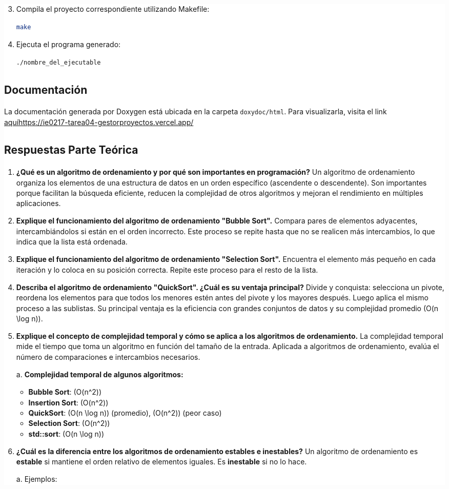 3. Compila el proyecto correspondiente utilizando Makefile:

   ```bash
   make
   ```

4. Ejecuta el programa generado:
   ```bash
   ./nombre_del_ejecutable
   ```

## Documentación

La documentación generada por Doxygen está ubicada en la carpeta `doxydoc/html`. Para visualizarla, visita el link [aquí](https://ie0217-tarea04-gestorproyectos.vercel.app/)https://ie0217-tarea04-gestorproyectos.vercel.app/

## Respuestas Parte Teórica

1. **¿Qué es un algoritmo de ordenamiento y por qué son importantes en programación?**
   Un algoritmo de ordenamiento organiza los elementos de una estructura de datos en un orden específico (ascendente o descendente). Son importantes porque facilitan la búsqueda eficiente, reducen la complejidad de otros algoritmos y mejoran el rendimiento en múltiples aplicaciones.

2. **Explique el funcionamiento del algoritmo de ordenamiento "Bubble Sort".**
   Compara pares de elementos adyacentes, intercambiándolos si están en el orden incorrecto. Este proceso se repite hasta que no se realicen más intercambios, lo que indica que la lista está ordenada.

3. **Explique el funcionamiento del algoritmo de ordenamiento "Selection Sort".**
   Encuentra el elemento más pequeño en cada iteración y lo coloca en su posición correcta. Repite este proceso para el resto de la lista.

4. **Describa el algoritmo de ordenamiento "QuickSort". ¿Cuál es su ventaja principal?**
   Divide y conquista: selecciona un pivote, reordena los elementos para que todos los menores estén antes del pivote y los mayores después. Luego aplica el mismo proceso a las sublistas. Su principal ventaja es la eficiencia con grandes conjuntos de datos y su complejidad promedio \(O(n \log n)\).

5. **Explique el concepto de complejidad temporal y cómo se aplica a los algoritmos de ordenamiento.**
   La complejidad temporal mide el tiempo que toma un algoritmo en función del tamaño de la entrada. Aplicada a algoritmos de ordenamiento, evalúa el número de comparaciones e intercambios necesarios.

   a. **Complejidad temporal de algunos algoritmos:**

   - **Bubble Sort**: \(O(n^2)\)
   - **Insertion Sort**: \(O(n^2)\)
   - **QuickSort**: \(O(n \log n)\) (promedio), \(O(n^2)\) (peor caso)
   - **Selection Sort**: \(O(n^2)\)
   - **std::sort**: \(O(n \log n)\)

6. **¿Cuál es la diferencia entre los algoritmos de ordenamiento estables e inestables?**
   Un algoritmo de ordenamiento es **estable** si mantiene el orden relativo de elementos iguales. Es **inestable** si no lo hace.

   a. Ejemplos:
